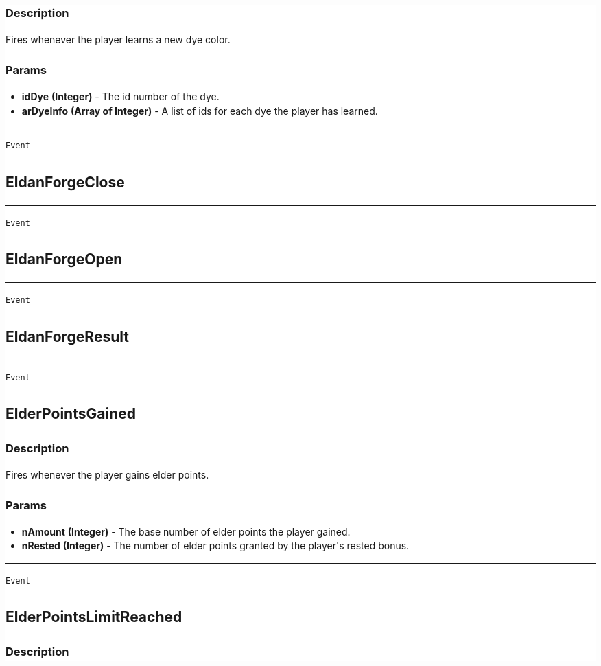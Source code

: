 ### Description

Fires whenever the player learns a new dye color.

### Params

-   **idDye** **(Integer)** - The id number of the dye.
-   **arDyeInfo** **(Array of Integer)** - A list of ids for each dye
    the player has learned.

------------------------------------------------------------------------

`Event`

EldanForgeClose
---------------

------------------------------------------------------------------------

`Event`

EldanForgeOpen
--------------

------------------------------------------------------------------------

`Event`

EldanForgeResult
----------------

------------------------------------------------------------------------

`Event`

ElderPointsGained
-----------------

### Description

Fires whenever the player gains elder points.

### Params

-   **nAmount** **(Integer)** - The base number of elder points the
    player gained.
-   **nRested** **(Integer)** - The number of elder points granted by
    the player's rested bonus.

------------------------------------------------------------------------

`Event`

ElderPointsLimitReached
-----------------------

### Description

